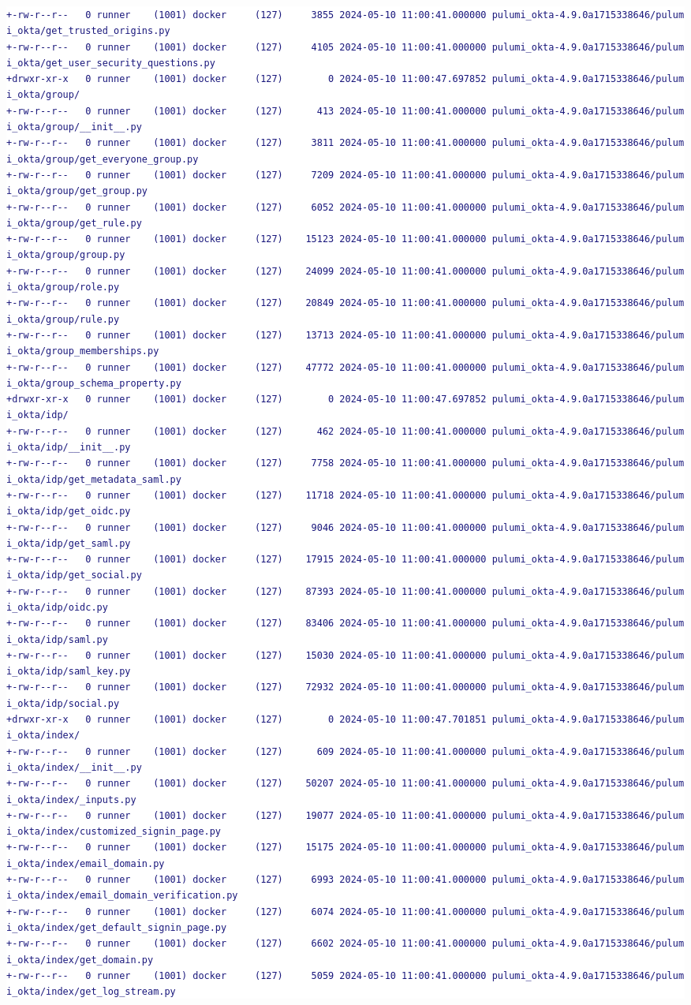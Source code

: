 ```diff
+-rw-r--r--   0 runner    (1001) docker     (127)     3855 2024-05-10 11:00:41.000000 pulumi_okta-4.9.0a1715338646/pulumi_okta/get_trusted_origins.py
+-rw-r--r--   0 runner    (1001) docker     (127)     4105 2024-05-10 11:00:41.000000 pulumi_okta-4.9.0a1715338646/pulumi_okta/get_user_security_questions.py
+drwxr-xr-x   0 runner    (1001) docker     (127)        0 2024-05-10 11:00:47.697852 pulumi_okta-4.9.0a1715338646/pulumi_okta/group/
+-rw-r--r--   0 runner    (1001) docker     (127)      413 2024-05-10 11:00:41.000000 pulumi_okta-4.9.0a1715338646/pulumi_okta/group/__init__.py
+-rw-r--r--   0 runner    (1001) docker     (127)     3811 2024-05-10 11:00:41.000000 pulumi_okta-4.9.0a1715338646/pulumi_okta/group/get_everyone_group.py
+-rw-r--r--   0 runner    (1001) docker     (127)     7209 2024-05-10 11:00:41.000000 pulumi_okta-4.9.0a1715338646/pulumi_okta/group/get_group.py
+-rw-r--r--   0 runner    (1001) docker     (127)     6052 2024-05-10 11:00:41.000000 pulumi_okta-4.9.0a1715338646/pulumi_okta/group/get_rule.py
+-rw-r--r--   0 runner    (1001) docker     (127)    15123 2024-05-10 11:00:41.000000 pulumi_okta-4.9.0a1715338646/pulumi_okta/group/group.py
+-rw-r--r--   0 runner    (1001) docker     (127)    24099 2024-05-10 11:00:41.000000 pulumi_okta-4.9.0a1715338646/pulumi_okta/group/role.py
+-rw-r--r--   0 runner    (1001) docker     (127)    20849 2024-05-10 11:00:41.000000 pulumi_okta-4.9.0a1715338646/pulumi_okta/group/rule.py
+-rw-r--r--   0 runner    (1001) docker     (127)    13713 2024-05-10 11:00:41.000000 pulumi_okta-4.9.0a1715338646/pulumi_okta/group_memberships.py
+-rw-r--r--   0 runner    (1001) docker     (127)    47772 2024-05-10 11:00:41.000000 pulumi_okta-4.9.0a1715338646/pulumi_okta/group_schema_property.py
+drwxr-xr-x   0 runner    (1001) docker     (127)        0 2024-05-10 11:00:47.697852 pulumi_okta-4.9.0a1715338646/pulumi_okta/idp/
+-rw-r--r--   0 runner    (1001) docker     (127)      462 2024-05-10 11:00:41.000000 pulumi_okta-4.9.0a1715338646/pulumi_okta/idp/__init__.py
+-rw-r--r--   0 runner    (1001) docker     (127)     7758 2024-05-10 11:00:41.000000 pulumi_okta-4.9.0a1715338646/pulumi_okta/idp/get_metadata_saml.py
+-rw-r--r--   0 runner    (1001) docker     (127)    11718 2024-05-10 11:00:41.000000 pulumi_okta-4.9.0a1715338646/pulumi_okta/idp/get_oidc.py
+-rw-r--r--   0 runner    (1001) docker     (127)     9046 2024-05-10 11:00:41.000000 pulumi_okta-4.9.0a1715338646/pulumi_okta/idp/get_saml.py
+-rw-r--r--   0 runner    (1001) docker     (127)    17915 2024-05-10 11:00:41.000000 pulumi_okta-4.9.0a1715338646/pulumi_okta/idp/get_social.py
+-rw-r--r--   0 runner    (1001) docker     (127)    87393 2024-05-10 11:00:41.000000 pulumi_okta-4.9.0a1715338646/pulumi_okta/idp/oidc.py
+-rw-r--r--   0 runner    (1001) docker     (127)    83406 2024-05-10 11:00:41.000000 pulumi_okta-4.9.0a1715338646/pulumi_okta/idp/saml.py
+-rw-r--r--   0 runner    (1001) docker     (127)    15030 2024-05-10 11:00:41.000000 pulumi_okta-4.9.0a1715338646/pulumi_okta/idp/saml_key.py
+-rw-r--r--   0 runner    (1001) docker     (127)    72932 2024-05-10 11:00:41.000000 pulumi_okta-4.9.0a1715338646/pulumi_okta/idp/social.py
+drwxr-xr-x   0 runner    (1001) docker     (127)        0 2024-05-10 11:00:47.701851 pulumi_okta-4.9.0a1715338646/pulumi_okta/index/
+-rw-r--r--   0 runner    (1001) docker     (127)      609 2024-05-10 11:00:41.000000 pulumi_okta-4.9.0a1715338646/pulumi_okta/index/__init__.py
+-rw-r--r--   0 runner    (1001) docker     (127)    50207 2024-05-10 11:00:41.000000 pulumi_okta-4.9.0a1715338646/pulumi_okta/index/_inputs.py
+-rw-r--r--   0 runner    (1001) docker     (127)    19077 2024-05-10 11:00:41.000000 pulumi_okta-4.9.0a1715338646/pulumi_okta/index/customized_signin_page.py
+-rw-r--r--   0 runner    (1001) docker     (127)    15175 2024-05-10 11:00:41.000000 pulumi_okta-4.9.0a1715338646/pulumi_okta/index/email_domain.py
+-rw-r--r--   0 runner    (1001) docker     (127)     6993 2024-05-10 11:00:41.000000 pulumi_okta-4.9.0a1715338646/pulumi_okta/index/email_domain_verification.py
+-rw-r--r--   0 runner    (1001) docker     (127)     6074 2024-05-10 11:00:41.000000 pulumi_okta-4.9.0a1715338646/pulumi_okta/index/get_default_signin_page.py
+-rw-r--r--   0 runner    (1001) docker     (127)     6602 2024-05-10 11:00:41.000000 pulumi_okta-4.9.0a1715338646/pulumi_okta/index/get_domain.py
+-rw-r--r--   0 runner    (1001) docker     (127)     5059 2024-05-10 11:00:41.000000 pulumi_okta-4.9.0a1715338646/pulumi_okta/index/get_log_stream.py
```